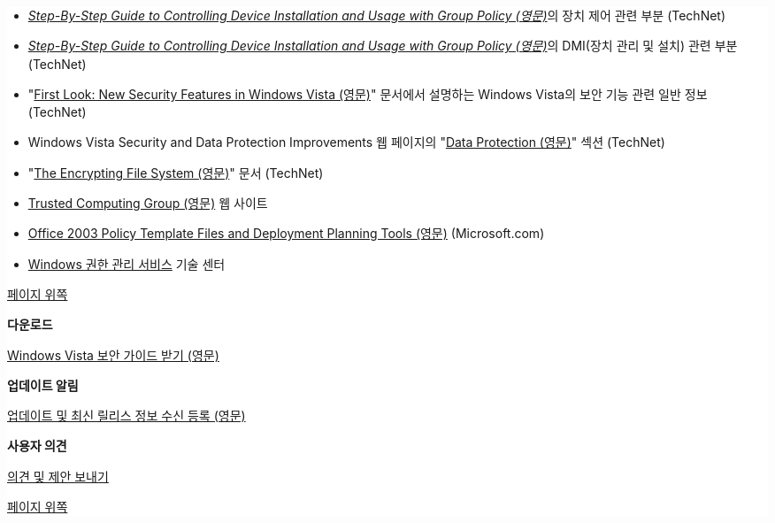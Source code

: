 -   [*Step-By-Step Guide to Controlling Device Installation and Usage with Group Policy (영문)*](https://www.microsoft.com/technet/windowsvista/library/9fe5bf05-a4a9-44e2-a0c3-b4b4eaaa37f3.mspx)의 장치 제어 관련 부분 (TechNet)
  
-   [*Step-By-Step Guide to Controlling Device Installation and Usage with Group Policy (영문)*](https://www.microsoft.com/technet/windowsvista/library/9fe5bf05-a4a9-44e2-a0c3-b4b4eaaa37f3.mspx)의 DMI(장치 관리 및 설치) 관련 부분 (TechNet)
  
-   "[First Look: New Security Features in Windows Vista (영문)](https://www.microsoft.com/technet/technetmag/issues/2006/05/firstlook/default.aspx)" 문서에서 설명하는 Windows Vista의 보안 기능 관련 일반 정보 (TechNet)
  
-   Windows Vista Security and Data Protection Improvements 웹 페이지의 "[Data Protection (영문)](https://www.microsoft.com/technet/windowsvista/evaluate/feat/secfeat.mspx#etg)" 섹션 (TechNet)
  
-   "[The Encrypting File System (영문)](https://www.microsoft.com/technet/security/topics/cryptographyetc/efs.mspx)" 문서 (TechNet)
  
-   [Trusted Computing Group (영문)](https://www.trustedcomputinggroup.org/) 웹 사이트
  
-   [Office 2003 Policy Template Files and Deployment Planning Tools (영문)](https://office.microsoft.com/en-us/assistance/ha011513711033.aspx) (Microsoft.com)
  
-   [Windows 권한 관리 서비스](https://www.microsoft.com/korea/windowsserver2003/technologies/rightsmgmt/default.mspx) 기술 센터
  
[](#mainsection)[페이지 위쪽](#mainsection)
  
**다운로드**
  
[Windows Vista 보안 가이드 받기 (영문)](https://go.microsoft.com/fwlink/?linkid=74028)
  
**업데이트 알림**
  
[업데이트 및 최신 릴리스 정보 수신 등록 (영문)](https://go.microsoft.com/fwlink/?linkid=54982)
  
**사용자 의견**
  
[의견 및 제안 보내기](mailto:secwish@microsoft.com?subject=windows%20vista%20security%20guide)
  
[](#mainsection)[페이지 위쪽](#mainsection)
